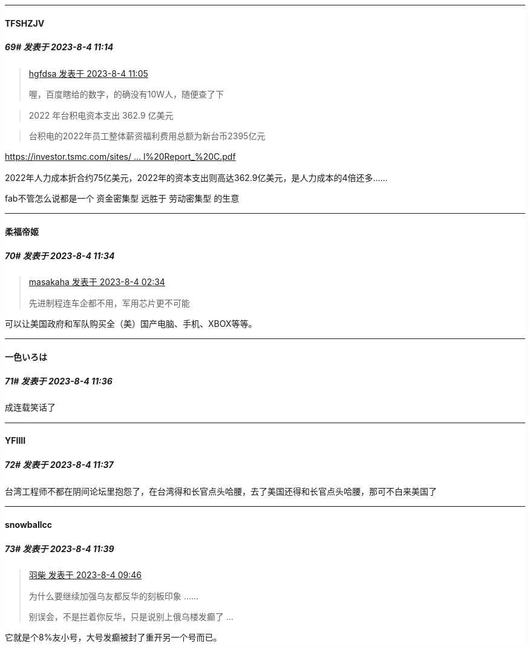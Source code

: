 
*****

####  TFSHZJV  
##### 69#       发表于 2023-8-4 11:14

<blockquote><a href="httphttps://bbs.saraba1st.com/2b/forum.php?mod=redirect&amp;goto=findpost&amp;pid=61902796&amp;ptid=2147008" target="_blank">hgfdsa 发表于 2023-8-4 11:05</a>

喔，百度瞎给的数字，的确没有10W人，随便查了下</blockquote><blockquote>2022 年台积电资本支出 362.9 亿美元</blockquote>
<blockquote>台积电的2022年员工整体薪资福利费用总额为新台币2395亿元</blockquote>

[https://investor.tsmc.com/sites/ ... l%20Report_%20C.pdf](https://investor.tsmc.com/sites/ir/annual-report/2022/2022%20Annual%20Report_%20C.pdf)

2022年人力成本折合约75亿美元，2022年的资本支出则高达362.9亿美元，是人力成本的4倍还多……

fab不管怎么说都是一个 资金密集型 远胜于 劳动密集型 的生意


*****

####  柔福帝姬  
##### 70#       发表于 2023-8-4 11:34

<blockquote><a href="httphttps://bbs.saraba1st.com/2b/forum.php?mod=redirect&amp;goto=findpost&amp;pid=61900502&amp;ptid=2147008" target="_blank">masakaha 发表于 2023-8-4 02:34</a>

先进制程连车企都不用，军用芯片更不可能</blockquote>
可以让美国政府和军队购买全（美）国产电脑、手机、XBOX等等。

*****

####  一色いろは  
##### 71#       发表于 2023-8-4 11:36

成连载笑话了

*****

####  YFIIII  
##### 72#       发表于 2023-8-4 11:37

台湾工程师不都在阴间论坛里抱怨了，在台湾得和长官点头哈腰，去了美国还得和长官点头哈腰，那可不白来美国了

*****

####  snowballcc  
##### 73#       发表于 2023-8-4 11:39

<blockquote><a href="httphttps://bbs.saraba1st.com/2b/forum.php?mod=redirect&amp;goto=findpost&amp;pid=61901853&amp;ptid=2147008" target="_blank">羽柴 发表于 2023-8-4 09:46</a>

为什么要继续加强乌友都反华的刻板印象 ……

别误会，不是拦着你反华，只是说别上俄乌楼发癫了 ...</blockquote>
它就是个8%友小号，大号发癫被封了重开另一个号而已。
